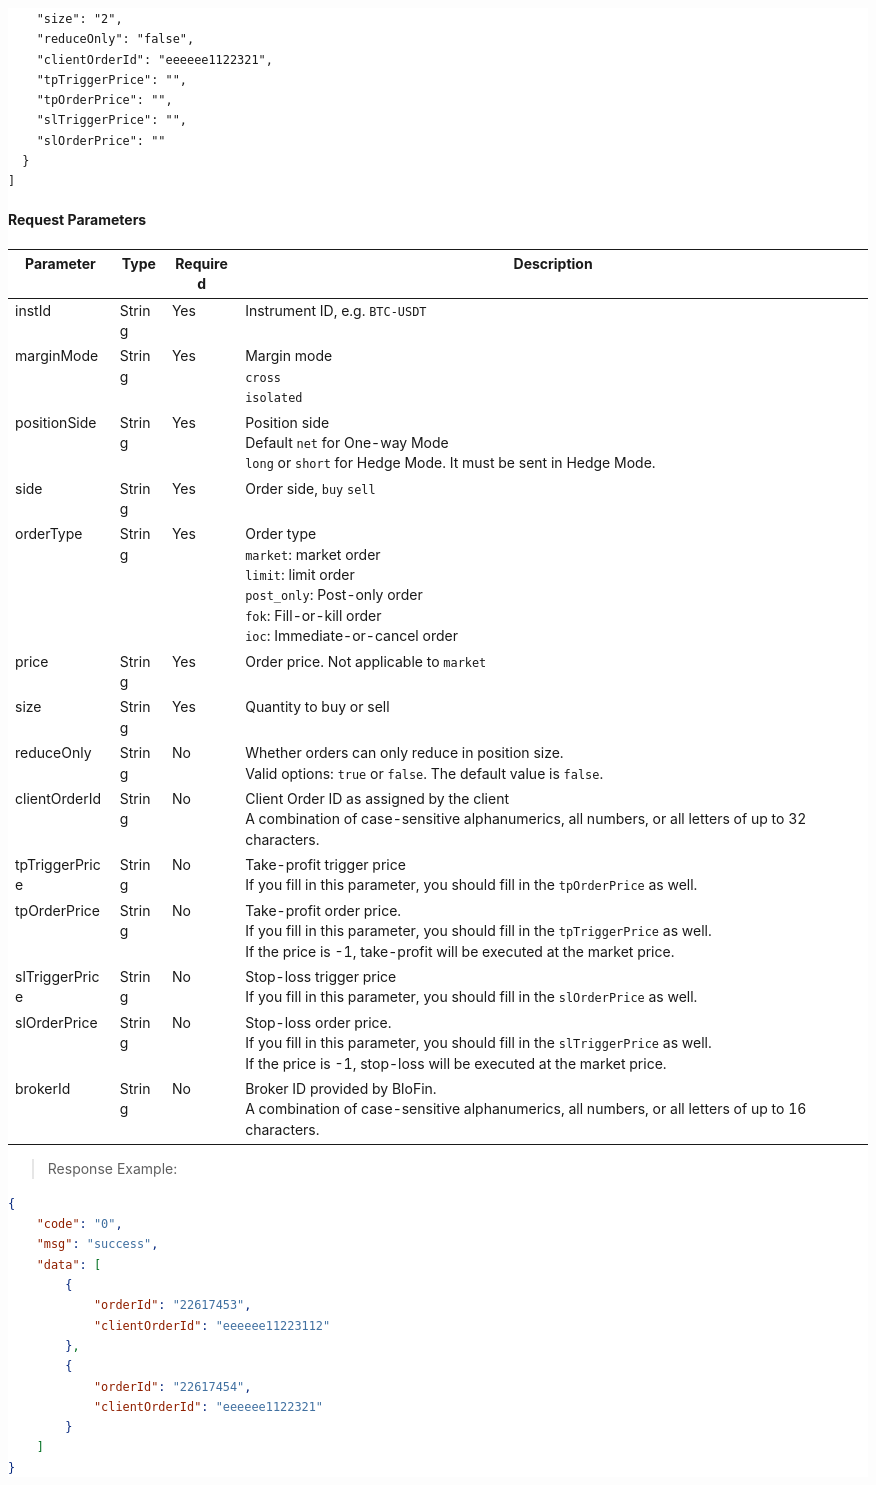 ```shell
    "size": "2",
    "reduceOnly": "false",
    "clientOrderId": "eeeeee1122321",
    "tpTriggerPrice": "",
    "tpOrderPrice": "",
    "slTriggerPrice": "",
    "slOrderPrice": ""
  }
]
```

#### Request Parameters

Parameter | Type | Required | Description
----------------- | ----- | ------- | -----------
instId | String | Yes | Instrument ID, e.g. `BTC-USDT`
marginMode | String | Yes | Margin mode<br>`cross`<br>`isolated`
positionSide | String | Yes | Position side<br>Default `net` for One-way Mode <br>`long` or `short` for Hedge Mode. It must be sent in Hedge Mode.
side | String | Yes | Order side, `buy` `sell`
orderType | String | Yes | Order type<br>`market`: market order<br>`limit`: limit order<br>`post_only`: Post-only order<br>`fok`: Fill-or-kill order<br>`ioc`: Immediate-or-cancel order
price | String | Yes | Order price. Not applicable to `market`
size | String | Yes | Quantity to buy or sell
reduceOnly | String | No | Whether orders can only reduce in position size.<br>Valid options: `true` or `false`. The default value is `false`.
clientOrderId | String | No | Client Order ID as assigned by the client<br>A combination of case-sensitive alphanumerics, all numbers, or all letters of up to 32 characters.
tpTriggerPrice | String | No | Take-profit trigger price<br>If you fill in this parameter, you should fill in the `tpOrderPrice` as well.
tpOrderPrice | String | No | Take-profit order price.<br>If you fill in this parameter, you should fill in the `tpTriggerPrice` as well.<br>If the price is -1, take-profit will be executed at the market price.
slTriggerPrice | String | No | Stop-loss trigger price<br>If you fill in this parameter, you should fill in the `slOrderPrice` as well.
slOrderPrice | String | No | Stop-loss order price.<br>If you fill in this parameter, you should fill in the `slTriggerPrice` as well.<br>If the price is -1, stop-loss will be executed at the market price.
brokerId | String | No | Broker ID provided by BloFin.<br>A combination of case-sensitive alphanumerics, all numbers, or all letters of up to 16 characters.

> Response Example:

```json
{
    "code": "0",
    "msg": "success",
    "data": [
        {
            "orderId": "22617453",
            "clientOrderId": "eeeeee11223112"
        },
        {
            "orderId": "22617454",
            "clientOrderId": "eeeeee1122321"
        }
    ]
}
```
